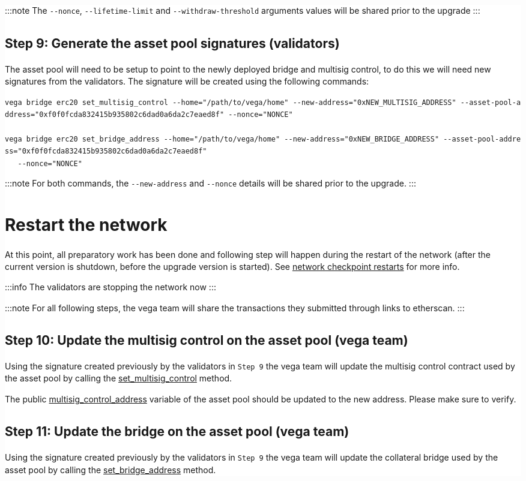 :::note
The `--nonce`, `--lifetime-limit` and `--withdraw-threshold` arguments values will be shared prior to the upgrade
:::

## Step 9: Generate the asset pool signatures (validators)
The asset pool will need to be setup to point to the newly deployed bridge and multisig control, to do this we will need new signatures from the validators.
The signature will be created using the following commands:
```
vega bridge erc20 set_multisig_control --home="/path/to/vega/home" --new-address="0xNEW_MULTISIG_ADDRESS" --asset-pool-address="0xf0f0fcda832415b935802c6dad0a6da2c7eaed8f" --nonce="NONCE"

vega bridge erc20 set_bridge_address --home="/path/to/vega/home" --new-address="0xNEW_BRIDGE_ADDRESS" --asset-pool-address="0xf0f0fcda832415b935802c6dad0a6da2c7eaed8f"
   --nonce="NONCE"
```

:::note
For both commands, the `--new-address` and  `--nonce` details will be shared prior to the upgrade.
:::


# Restart the network

At this point, all preparatory work has been done and following step will happen during the restart of the network (after the current version is shutdown, before the upgrade version is started). See [network checkpoint restarts](./network-restarts.md) for more info.

:::info
The validators are stopping the network now
:::

:::note
For all following steps, the vega team will share the transactions they submitted through links to etherscan.
:::

## Step 10: Update the multisig control on the asset pool (vega team)
Using the signature created previously by the validators in `Step 9` the vega team will update the multisig control contract used by the asset pool by calling the [set_multisig_control](https://github.com/vegaprotocol/MultisigControl/blob/develop/contracts/ERC20_Asset_Pool.sol#L38-L53) method.

The public [multisig_control_address](https://github.com/vegaprotocol/MultisigControl/blob/develop/contracts/ERC20_Asset_Pool.sol#L15) variable of the asset pool should be updated to the new address. Please make sure to verify.

## Step 11: Update the bridge on the asset pool (vega team)
Using the signature created previously by the validators in `Step 9` the vega team will update the collateral bridge used by the asset pool by calling the [set_bridge_address](hhttps://github.com/vegaprotocol/MultisigControl/blob/develop/contracts/ERC20_Asset_Pool.sol#L60-L72) method.
